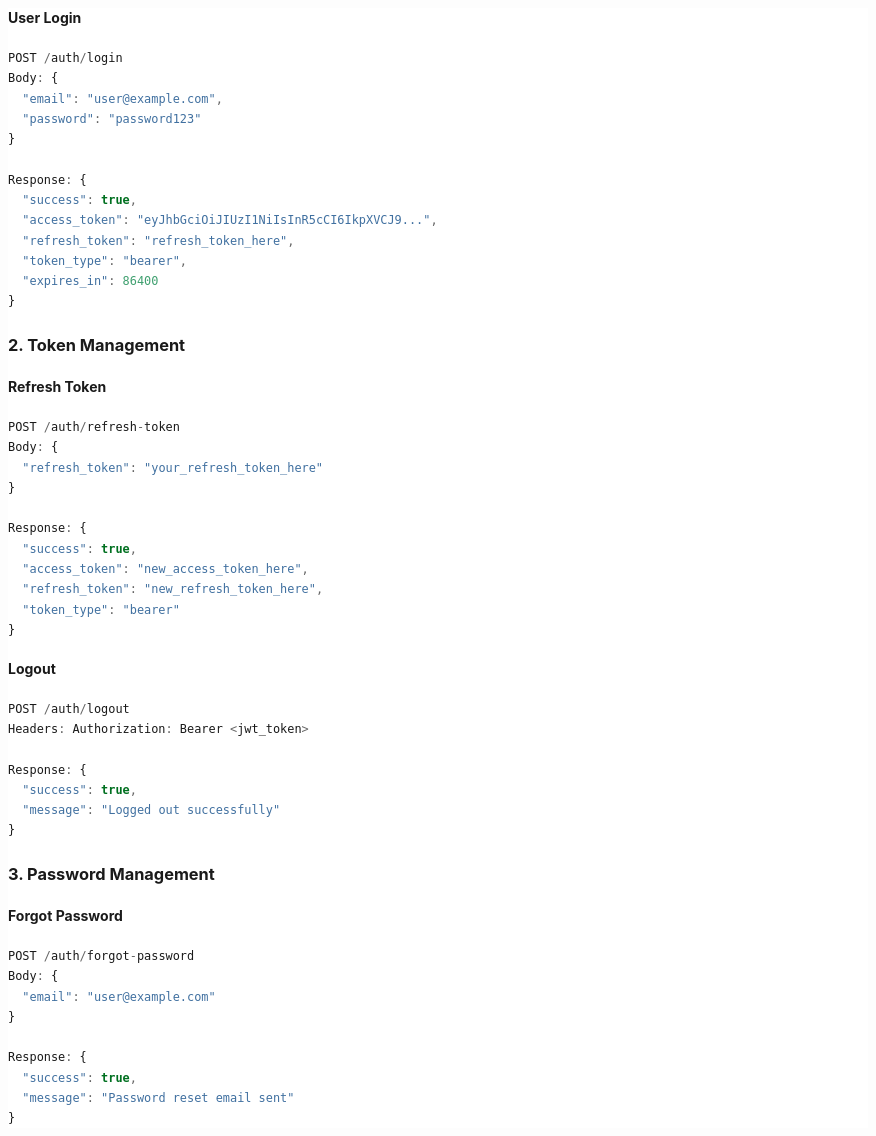 #### **User Login**
```javascript
POST /auth/login
Body: {
  "email": "user@example.com",
  "password": "password123"
}

Response: {
  "success": true,
  "access_token": "eyJhbGciOiJIUzI1NiIsInR5cCI6IkpXVCJ9...",
  "refresh_token": "refresh_token_here",
  "token_type": "bearer",
  "expires_in": 86400
}
```

### **2. Token Management**

#### **Refresh Token**
```javascript
POST /auth/refresh-token
Body: {
  "refresh_token": "your_refresh_token_here"
}

Response: {
  "success": true,
  "access_token": "new_access_token_here",
  "refresh_token": "new_refresh_token_here",
  "token_type": "bearer"
}
```

#### **Logout**
```javascript
POST /auth/logout
Headers: Authorization: Bearer <jwt_token>

Response: {
  "success": true,
  "message": "Logged out successfully"
}
```

### **3. Password Management**

#### **Forgot Password**
```javascript
POST /auth/forgot-password
Body: {
  "email": "user@example.com"
}

Response: {
  "success": true,
  "message": "Password reset email sent"
}
```
